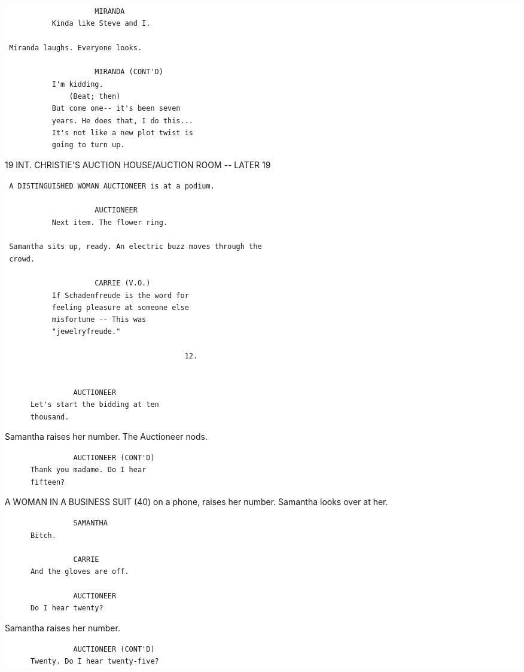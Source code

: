                          MIRANDA
               Kinda like Steve and I.

     Miranda laughs. Everyone looks.

                         MIRANDA (CONT'D)
               I'm kidding.
                   (Beat; then)
               But come one-- it's been seven
               years. He does that, I do this...
               It's not like a new plot twist is
               going to turn up.


19   INT. CHRISTIE'S AUCTION HOUSE/AUCTION ROOM -- LATER        19

     A DISTINGUISHED WOMAN AUCTIONEER is at a podium.

                         AUCTIONEER
               Next item. The flower ring.

     Samantha sits up, ready. An electric buzz moves through the
     crowd.

                         CARRIE (V.O.)
               If Schadenfreude is the word for
               feeling pleasure at someone else
               misfortune -- This was
               "jewelryfreude."

                                              12.


                    AUCTIONEER
          Let's start the bidding at ten
          thousand.

Samantha raises her number. The Auctioneer nods.

                    AUCTIONEER (CONT'D)
          Thank you madame. Do I hear
          fifteen?

A WOMAN IN A BUSINESS SUIT (40) on a phone, raises her
number. Samantha looks over at her.

                    SAMANTHA
          Bitch.

                    CARRIE
          And the gloves are off.

                    AUCTIONEER
          Do I hear twenty?

Samantha raises her number.

                    AUCTIONEER (CONT'D)
          Twenty. Do I hear twenty-five?
